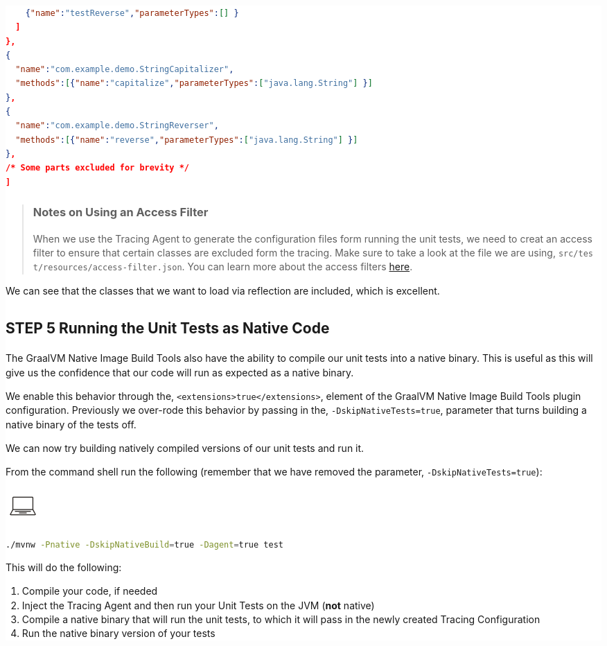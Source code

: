 ```json
    {"name":"testReverse","parameterTypes":[] }
  ]
},
{
  "name":"com.example.demo.StringCapitalizer",
  "methods":[{"name":"capitalize","parameterTypes":["java.lang.String"] }]
},
{
  "name":"com.example.demo.StringReverser",
  "methods":[{"name":"reverse","parameterTypes":["java.lang.String"] }]
},
/* Some parts excluded for brevity */
]
```

> ### Notes on Using an Access Filter
>
> When we use the Tracing Agent to generate the configuration files form running the unit tests, we need to creat an access filter to ensure that certain classes are excluded form the tracing. Make sure to take a look at the file we are using, `src/test/resources/access-filter.json`. You can learn more about the access filters [here](https://www.graalvm.org/22.0/reference-manual/native-image/Agent/#caller-based-filters).


We can see that the classes that we want to load via reflection are included, which is excellent.

## **STEP 5** Running the Unit Tests as Native Code

The GraalVM Native Image Build Tools also have the ability to compile our unit tests into a native binary. This is useful as this will give us the confidence that our code will run as expected as a native binary.

We enable this behavior through the, `<extensions>true</extensions>`, element of the GraalVM Native Image Build Tools plugin configuration. Previously we over-rode this behavior by passing in the, `-DskipNativeTests=true`, parameter that turns building a native binary of the tests off.


We can now try building natively compiled versions of our unit tests and run it. 

From the command shell run the following (remember that we have removed the parameter, `-DskipNativeTests=true`):

![](images/RMIL_Technology_Laptop_Bark_RGB_50.png#input)
```bash
./mvnw -Pnative -DskipNativeBuild=true -Dagent=true test
```

This will do the following:

1. Compile your code, if needed
2. Inject the Tracing Agent and then run your Unit Tests on the JVM (**not** native)
3. Compile a native binary that will run the unit tests, to which it will pass in the newly created Tracing Configuration
4. Run the native binary version of your tests
